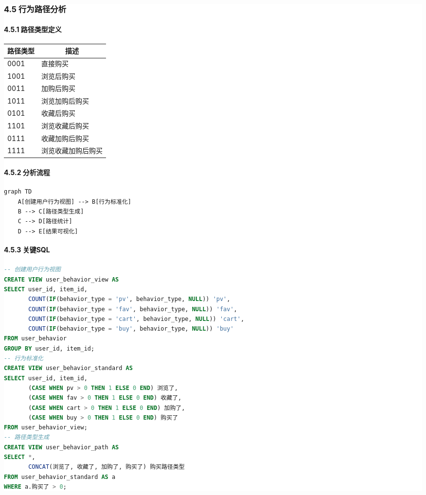 ### 4.5 行为路径分析

#### 4.5.1 路径类型定义

| 路径类型 | 描述 |
|----------|------|
| 0001 | 直接购买 |
| 1001 | 浏览后购买 |
| 0011 | 加购后购买 |
| 1011 | 浏览加购后购买 |
| 0101 | 收藏后购买 |
| 1101 | 浏览收藏后购买 |
| 0111 | 收藏加购后购买 |
| 1111 | 浏览收藏加购后购买 |

#### 4.5.2 分析流程

```mermaid
graph TD
    A[创建用户行为视图] --> B[行为标准化]
    B --> C[路径类型生成]
    C --> D[路径统计]
    D --> E[结果可视化]
```

#### 4.5.3 关键SQL

```sql
-- 创建用户行为视图
CREATE VIEW user_behavior_view AS
SELECT user_id, item_id,
       COUNT(IF(behavior_type = 'pv', behavior_type, NULL)) 'pv',
       COUNT(IF(behavior_type = 'fav', behavior_type, NULL)) 'fav',
       COUNT(IF(behavior_type = 'cart', behavior_type, NULL)) 'cart',
       COUNT(IF(behavior_type = 'buy', behavior_type, NULL)) 'buy'
FROM user_behavior
GROUP BY user_id, item_id;
-- 行为标准化
CREATE VIEW user_behavior_standard AS
SELECT user_id, item_id,
       (CASE WHEN pv > 0 THEN 1 ELSE 0 END) 浏览了,
       (CASE WHEN fav > 0 THEN 1 ELSE 0 END) 收藏了,
       (CASE WHEN cart > 0 THEN 1 ELSE 0 END) 加购了,
       (CASE WHEN buy > 0 THEN 1 ELSE 0 END) 购买了
FROM user_behavior_view;
-- 路径类型生成
CREATE VIEW user_behavior_path AS
SELECT *,
       CONCAT(浏览了, 收藏了, 加购了, 购买了) 购买路径类型
FROM user_behavior_standard AS a
WHERE a.购买了 > 0;
```
